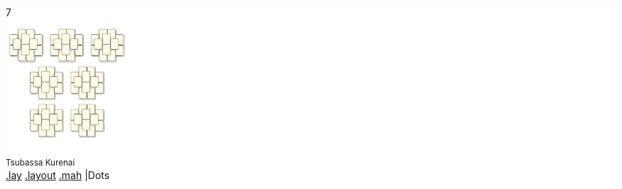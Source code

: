 7<br><img src="./kurenai_layouts/dots_7.svg" height="180" width="175"><br> <sub>Tsubassa Kurenai</sub> <br>[.lay](./kurenai_layouts/dots_7.lay)  [.layout](./kurenai_layouts/dots_7.layout)  [.mah](./kurenai_layouts/dots_7.mah) |Dots